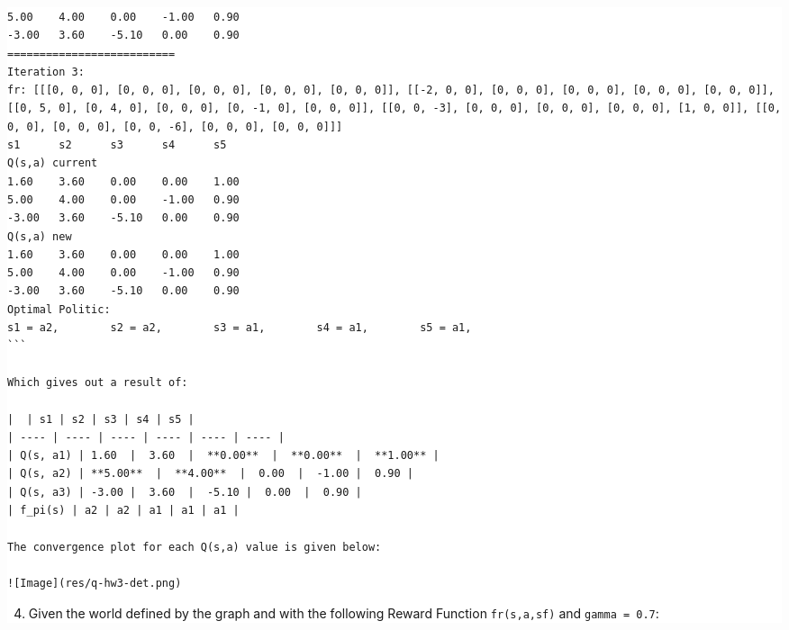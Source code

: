     5.00    4.00    0.00    -1.00   0.90
    -3.00   3.60    -5.10   0.00    0.90
    ==========================
    Iteration 3:
    fr: [[[0, 0, 0], [0, 0, 0], [0, 0, 0], [0, 0, 0], [0, 0, 0]], [[-2, 0, 0], [0, 0, 0], [0, 0, 0], [0, 0, 0], [0, 0, 0]], [[0, 5, 0], [0, 4, 0], [0, 0, 0], [0, -1, 0], [0, 0, 0]], [[0, 0, -3], [0, 0, 0], [0, 0, 0], [0, 0, 0], [1, 0, 0]], [[0, 0, 0], [0, 0, 0], [0, 0, -6], [0, 0, 0], [0, 0, 0]]]
    s1      s2      s3      s4      s5
    Q(s,a) current
    1.60    3.60    0.00    0.00    1.00
    5.00    4.00    0.00    -1.00   0.90
    -3.00   3.60    -5.10   0.00    0.90
    Q(s,a) new
    1.60    3.60    0.00    0.00    1.00
    5.00    4.00    0.00    -1.00   0.90
    -3.00   3.60    -5.10   0.00    0.90
    Optimal Politic:
    s1 = a2,        s2 = a2,        s3 = a1,        s4 = a1,        s5 = a1,
    ```

    Which gives out a result of:

    |  | s1 | s2 | s3 | s4 | s5 |
    | ---- | ---- | ---- | ---- | ---- | ---- |
    | Q(s, a1) | 1.60  |  3.60  |  **0.00**  |  **0.00**  |  **1.00** |
    | Q(s, a2) | **5.00**  |  **4.00**  |  0.00  |  -1.00 |  0.90 |
    | Q(s, a3) | -3.00 |  3.60  |  -5.10 |  0.00  |  0.90 |
    | f_pi(s) | a2 | a2 | a1 | a1 | a1 |

    The convergence plot for each Q(s,a) value is given below:

    ![Image](res/q-hw3-det.png)

4. Given the world defined by the graph and with the following Reward Function `fr(s,a,sf)` and `gamma = 0.7`:
